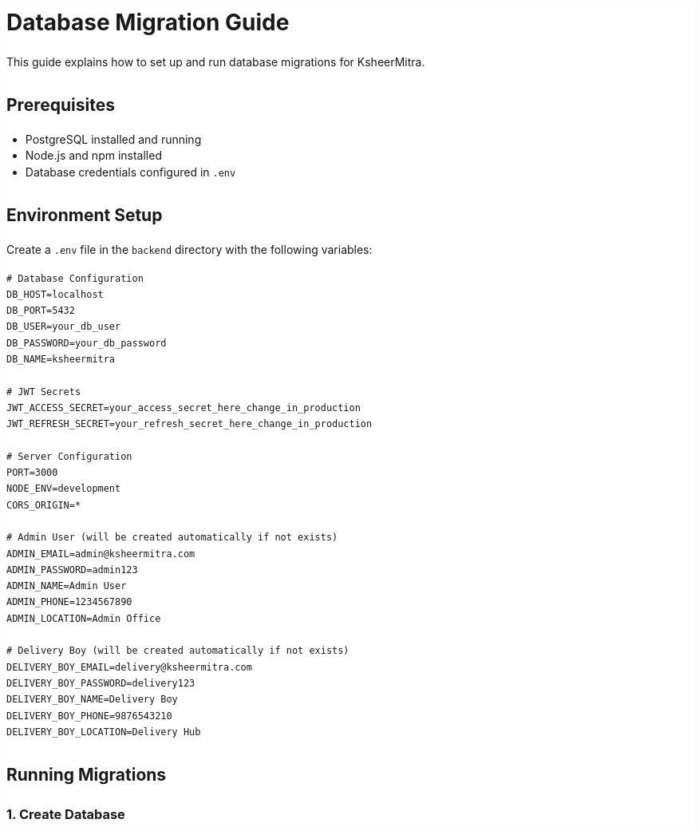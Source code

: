 # Database Migration Guide

This guide explains how to set up and run database migrations for KsheerMitra.

## Prerequisites

- PostgreSQL installed and running
- Node.js and npm installed
- Database credentials configured in `.env`

## Environment Setup

Create a `.env` file in the `backend` directory with the following variables:

```env
# Database Configuration
DB_HOST=localhost
DB_PORT=5432
DB_USER=your_db_user
DB_PASSWORD=your_db_password
DB_NAME=ksheermitra

# JWT Secrets
JWT_ACCESS_SECRET=your_access_secret_here_change_in_production
JWT_REFRESH_SECRET=your_refresh_secret_here_change_in_production

# Server Configuration
PORT=3000
NODE_ENV=development
CORS_ORIGIN=*

# Admin User (will be created automatically if not exists)
ADMIN_EMAIL=admin@ksheermitra.com
ADMIN_PASSWORD=admin123
ADMIN_NAME=Admin User
ADMIN_PHONE=1234567890
ADMIN_LOCATION=Admin Office

# Delivery Boy (will be created automatically if not exists)
DELIVERY_BOY_EMAIL=delivery@ksheermitra.com
DELIVERY_BOY_PASSWORD=delivery123
DELIVERY_BOY_NAME=Delivery Boy
DELIVERY_BOY_PHONE=9876543210
DELIVERY_BOY_LOCATION=Delivery Hub
```

## Running Migrations

### 1. Create Database
